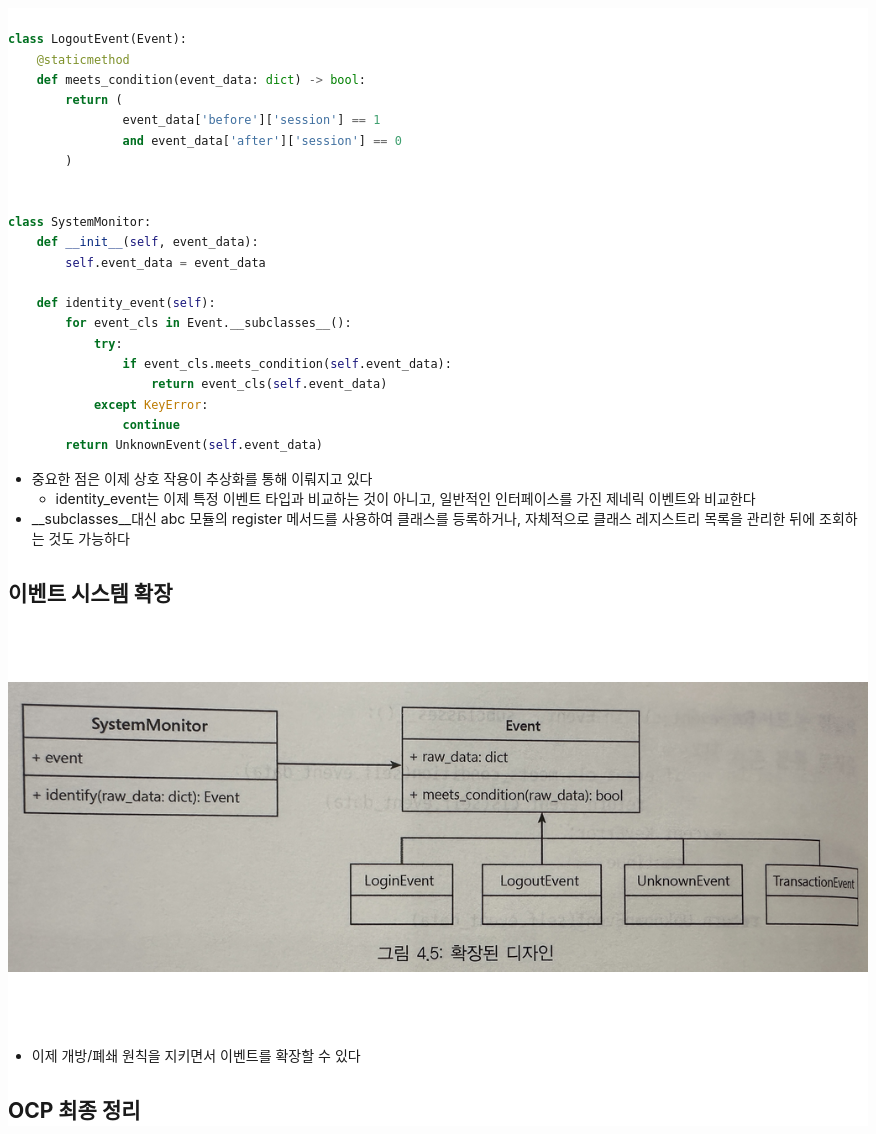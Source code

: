 ```python

class LogoutEvent(Event):
    @staticmethod
    def meets_condition(event_data: dict) -> bool:
        return (
                event_data['before']['session'] == 1
                and event_data['after']['session'] == 0
        )


class SystemMonitor:
    def __init__(self, event_data):
        self.event_data = event_data

    def identity_event(self):
        for event_cls in Event.__subclasses__():
            try:
                if event_cls.meets_condition(self.event_data):
                    return event_cls(self.event_data)
            except KeyError:
                continue
        return UnknownEvent(self.event_data)
```

- 중요한 점은 이제 상호 작용이 추상화를 통해 이뤄지고 있다
    - identity_event는 이제 특정 이벤트 타입과 비교하는 것이 아니고, 일반적인 인터페이스를 가진 제네릭 이벤트와 비교한다
- __subclasses__대신 abc 모듈의 register 메서드를 사용하여 클래스를 등록하거나, 자체적으로 클래스 레지스트리 목록을 관리한 뒤에 조회하는 것도 가능하다

## 이벤트 시스템 확장

<img src = "./img/IMG_0779.jpg" width = "1000" height = "400">

- 이제 개방/폐쇄 원칙을 지키면서 이벤트를 확장할 수 있다

## OCP 최종 정리
